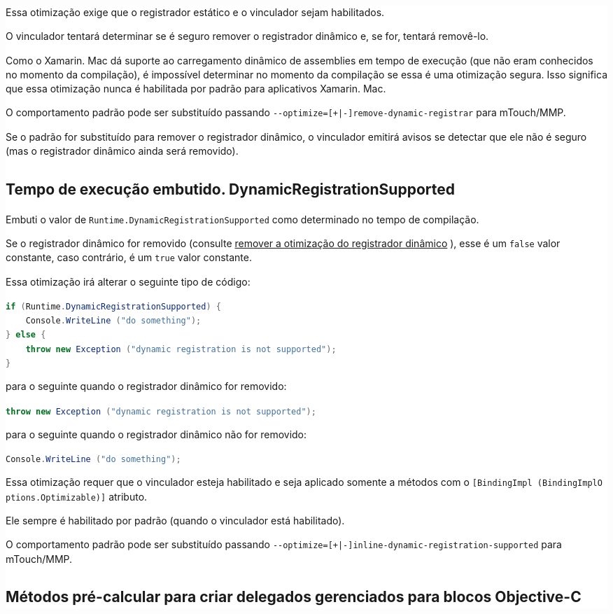 Essa otimização exige que o registrador estático e o vinculador sejam habilitados.

O vinculador tentará determinar se é seguro remover o registrador dinâmico e, se for, tentará removê-lo.

Como o Xamarin. Mac dá suporte ao carregamento dinâmico de assemblies em tempo de execução (que não eram conhecidos no momento da compilação), é impossível determinar no momento da compilação se essa é uma otimização segura. Isso significa que essa otimização nunca é habilitada por padrão para aplicativos Xamarin. Mac.

O comportamento padrão pode ser substituído passando `--optimize=[+|-]remove-dynamic-registrar` para mTouch/MMP.

Se o padrão for substituído para remover o registrador dinâmico, o vinculador emitirá avisos se detectar que ele não é seguro (mas o registrador dinâmico ainda será removido).

## <a name="inline-runtimedynamicregistrationsupported"></a>Tempo de execução embutido. DynamicRegistrationSupported

Embuti o valor de `Runtime.DynamicRegistrationSupported` como determinado no tempo de compilação.

Se o registrador dinâmico for removido (consulte [remover a otimização do registrador dinâmico](#remove-the-dynamic-registrar) ), esse é um `false` valor constante, caso contrário, é um `true` valor constante.

Essa otimização irá alterar o seguinte tipo de código:

```csharp
if (Runtime.DynamicRegistrationSupported) {
    Console.WriteLine ("do something");
} else {
    throw new Exception ("dynamic registration is not supported");
}
```

para o seguinte quando o registrador dinâmico for removido:

```csharp
throw new Exception ("dynamic registration is not supported");
```

para o seguinte quando o registrador dinâmico não for removido:

```csharp
Console.WriteLine ("do something");
```

Essa otimização requer que o vinculador esteja habilitado e seja aplicado somente a métodos com o `[BindingImpl (BindingImplOptions.Optimizable)]` atributo.

Ele sempre é habilitado por padrão (quando o vinculador está habilitado).

O comportamento padrão pode ser substituído passando `--optimize=[+|-]inline-dynamic-registration-supported` para mTouch/MMP.

## <a name="precompute-methods-to-create-managed-delegates-for-objective-c-blocks"></a>Métodos pré-calcular para criar delegados gerenciados para blocos Objective-C


[1]: /dotnet/api/UIKit.UIApplication.EnsureUIThread